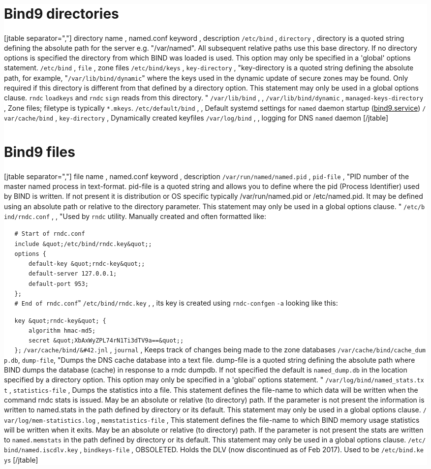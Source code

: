 Bind9 directories
=================
[jtable separator=","]
directory name , named.conf keyword , description
`/etc/bind` , `directory` , directory is a quoted string defining the absolute path for the server e.g. &quot;/var/named&quot;. All subsequent relative paths use this base directory. If no directory options is specified the directory from which BIND was loaded is used. This option may only be specified in a 'global' options statement.
`/etc/bind` , `file` , zone files
`/etc/bind/keys` , `key-directory` , "key-directory is a quoted string defining the absolute path, for example, &quot;`/var/lib/bind/dynamic`&quot; where the keys used in the dynamic update of secure zones may be found. Only required if this directory is different from that defined by a directory option. This statement may only be used in a global options clause. `rndc` `loadkeys` and `rndc` `sign` reads from this directory. "
`/var/lib/bind` ,  ,
`/var/lib/bind/dynamic` , `managed-keys-directory` , Zone files; filetype is typically `*.mkeys`.
`/etc/default/bind` ,  , Default systemd settings for `named` daemon startup (<a href="bind9.service" class="uri" title="wikilink">bind9.service</a>)
`/var/cache/bind` , `key-directory` , Dynamically created keyfiles
`/var/log/bind` ,  , logging for DNS `named` daemon
[/jtable]


Bind9 files
===========
[jtable separator=","]
file name , named.conf keyword , description
`/var/run/named/named.pid` , `pid-file` , "PID number of the master named process in text-format. pid-file is a quoted string and allows you to define where the pid (Process Identifier) used by BIND is written. If not present it is distribution or OS specific typically /var/run/named.pid or /etc/named.pid. It may be defined using an absolute path or relative to the directory parameter. This statement may only be used in a global options clause. "
`/etc/bind/rndc.conf` ,  , "Used by `rndc` utility. Manually created and often formatted like:</p> `   # Start of rndc.conf`<br /> `   include &quot;/etc/bind/rndc.key&quot;;`<br /> `   options {`<br /> `       default-key &quot;rndc-key&quot;;`<br /> `       default-server 127.0.0.1;`<br /> `       default-port 953;`<br /> `   };`<br /> `   # End of rndc.conf`"
`/etc/bind/rndc.key` ,  , its key is created using `rndc-confgen` `-a` looking like this:</p> <p>`   key &quot;rndc-key&quot; {`<br /> `       algorithm hmac-md5;`<br /> `       secret &quot;XbAxWyZPL74rN1Ti3dTV9a==&quot;;`<br /> `   };`
`/var/cache/bind/&#42.jnl` , `journal` , Keeps track of changes being made to the zone databases
`/var/cache/bind/cache_dump.db`, `dump-file`, "Dumps the DNS cache database into a text file. dump-file is a quoted string defining the absolute path where BIND dumps the database (cache) in response to a rndc dumpdb. If not specified the default is `named_dump.db` in the location specified by a directory option. This option may only be specified in a 'global' options statement. "
`/var/log/bind/named_stats.txt` , `statistics-file` , Dumps the statistics into a file. This statement defines the file-name to which data will be written when the command rndc stats is issued. May be an absolute or relative (to directory) path. If the parameter is not present the information is written to named.stats in the path defined by directory or its default. This statement may only be used in a global options clause.
`/var/log/mem-statistics.log`  , `memstatistics-file`  , This statement defines the file-name to which BIND memory usage statistics will be written when it exits. May be an absolute or relative (to directory) path. If the parameter is not present the stats are written to `named.memstats` in the path defined by directory or its default. This statement may only be used in a global options clause.
`/etc/bind/named.iscdlv.key`  , `bindkeys-file`  , OBSOLETED. Holds the DLV (now discontinued as of Feb 2017). Used to be `/etc/bind.keys`
[/jtable]
